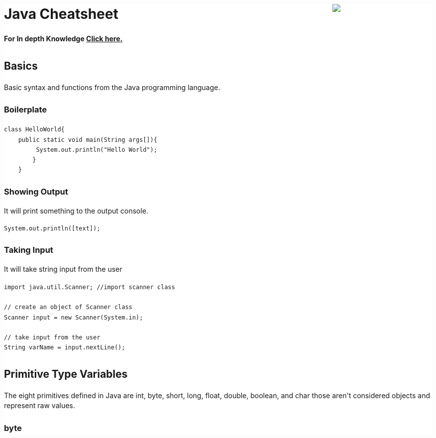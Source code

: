 <img src="https://github.com/abhayanigam/abhayanigam/blob/main/Assets/Java.png" align="right" width="200" align="right" />

# Java Cheatsheet
#### For In depth Knowledge [Click here.](https://github.com/abhayanigam/Learn_Java/tree/master/src)
## Basics

Basic syntax and functions from the Java programming language.

### Boilerplate

<div class="code-toolbar">

    class HelloWorld{ 
        public static void main(String args[]){ 
             System.out.println("Hello World"); 
            } 
        }

</div>

### Showing Output

It will print something to the output console.

<div class="code-toolbar">

    System.out.println([text]);

</div>

### Taking Input

It will take string input from the user

<div class="code-toolbar">

    import java.util.Scanner; //import scanner class

    // create an object of Scanner class
    Scanner input = new Scanner(System.in);

    // take input from the user
    String varName = input.nextLine();

</div>

## Primitive Type Variables

The eight primitives defined in Java are int, byte, short, long, float, double, boolean, and char those aren't considered objects and represent raw values.

### byte
